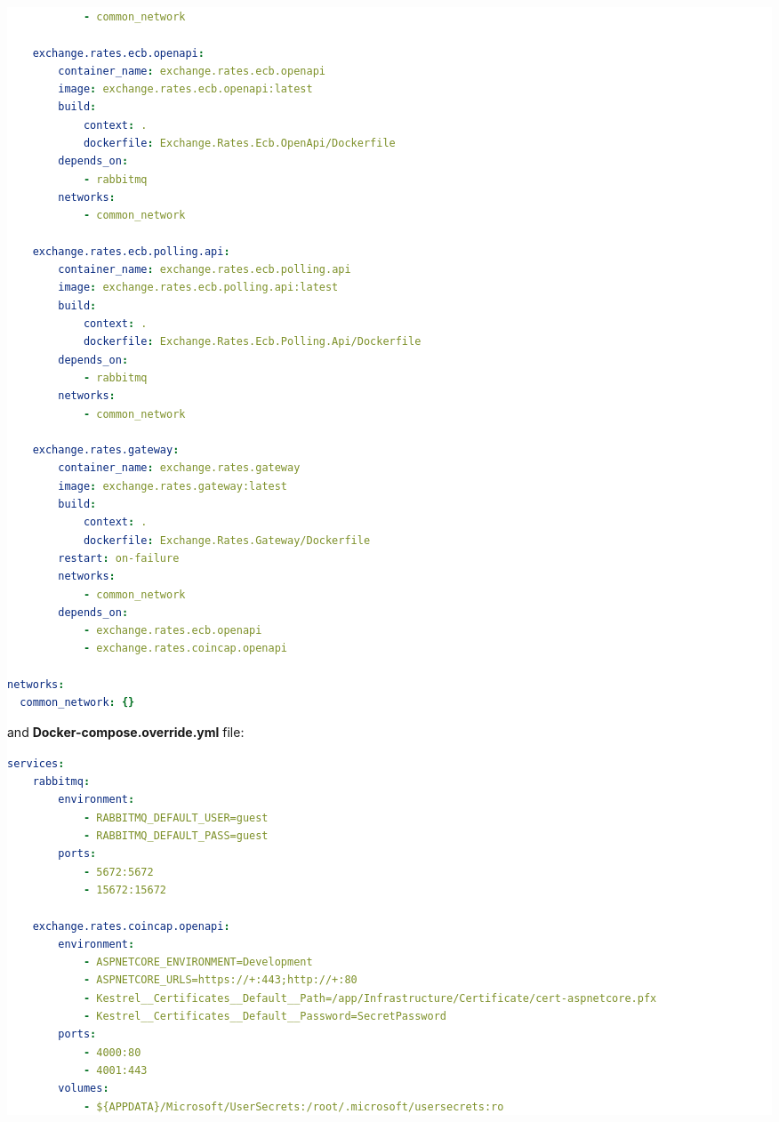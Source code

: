 ```yml
            - common_network

    exchange.rates.ecb.openapi:
        container_name: exchange.rates.ecb.openapi
        image: exchange.rates.ecb.openapi:latest
        build:
            context: .
            dockerfile: Exchange.Rates.Ecb.OpenApi/Dockerfile
        depends_on:
            - rabbitmq
        networks:
            - common_network

    exchange.rates.ecb.polling.api:
        container_name: exchange.rates.ecb.polling.api
        image: exchange.rates.ecb.polling.api:latest
        build:
            context: .
            dockerfile: Exchange.Rates.Ecb.Polling.Api/Dockerfile
        depends_on:
            - rabbitmq
        networks:
            - common_network

    exchange.rates.gateway:
        container_name: exchange.rates.gateway
        image: exchange.rates.gateway:latest
        build:
            context: .
            dockerfile: Exchange.Rates.Gateway/Dockerfile
        restart: on-failure
        networks:
            - common_network
        depends_on:
            - exchange.rates.ecb.openapi
            - exchange.rates.coincap.openapi

networks:
  common_network: {}
```
and **Docker-compose.override.yml** file:
```yml
services:
    rabbitmq:
        environment:
            - RABBITMQ_DEFAULT_USER=guest
            - RABBITMQ_DEFAULT_PASS=guest
        ports:
            - 5672:5672
            - 15672:15672

    exchange.rates.coincap.openapi:
        environment:
            - ASPNETCORE_ENVIRONMENT=Development
            - ASPNETCORE_URLS=https://+:443;http://+:80
            - Kestrel__Certificates__Default__Path=/app/Infrastructure/Certificate/cert-aspnetcore.pfx
            - Kestrel__Certificates__Default__Password=SecretPassword
        ports:
            - 4000:80
            - 4001:443
        volumes:
            - ${APPDATA}/Microsoft/UserSecrets:/root/.microsoft/usersecrets:ro
```